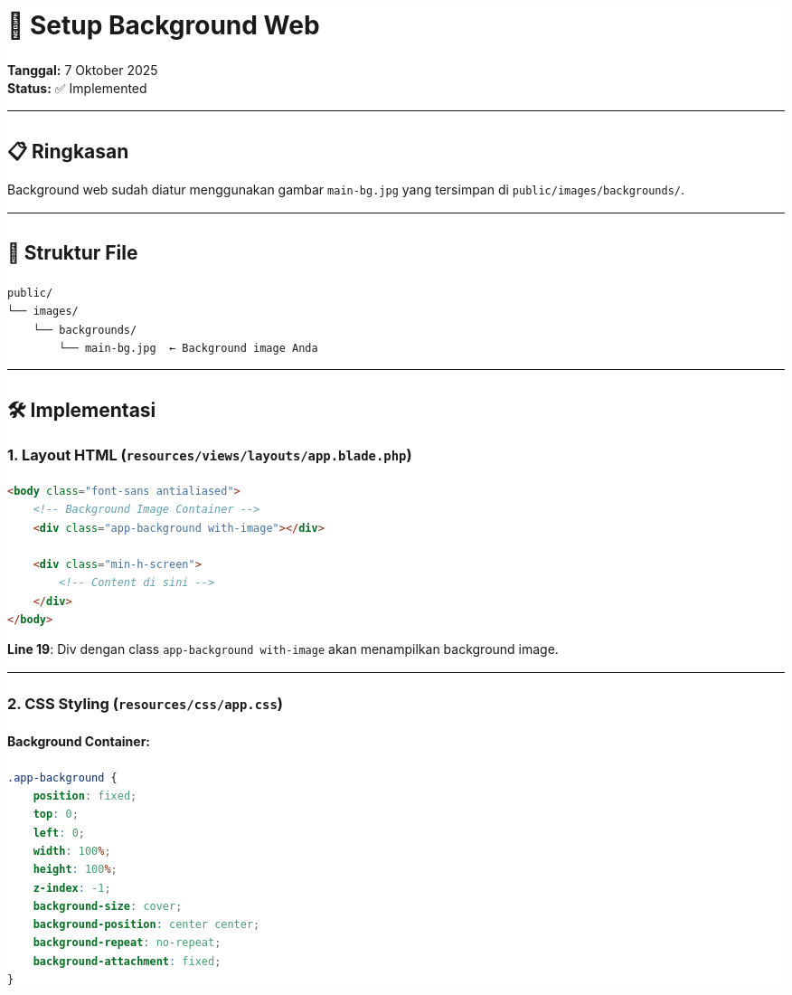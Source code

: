 # 🎨 Setup Background Web

**Tanggal:** 7 Oktober 2025  
**Status:** ✅ Implemented

---

## 📋 Ringkasan

Background web sudah diatur menggunakan gambar `main-bg.jpg` yang tersimpan di `public/images/backgrounds/`.

---

## 📁 Struktur File

```
public/
└── images/
    └── backgrounds/
        └── main-bg.jpg  ← Background image Anda
```

---

## 🛠️ Implementasi

### 1. **Layout HTML** (`resources/views/layouts/app.blade.php`)

```html
<body class="font-sans antialiased">
    <!-- Background Image Container -->
    <div class="app-background with-image"></div>
    
    <div class="min-h-screen">
        <!-- Content di sini -->
    </div>
</body>
```

**Line 19**: Div dengan class `app-background with-image` akan menampilkan background image.

---

### 2. **CSS Styling** (`resources/css/app.css`)

#### Background Container:
```css
.app-background {
    position: fixed;
    top: 0;
    left: 0;
    width: 100%;
    height: 100%;
    z-index: -1;
    background-size: cover;
    background-position: center center;
    background-repeat: no-repeat;
    background-attachment: fixed;
}
```
